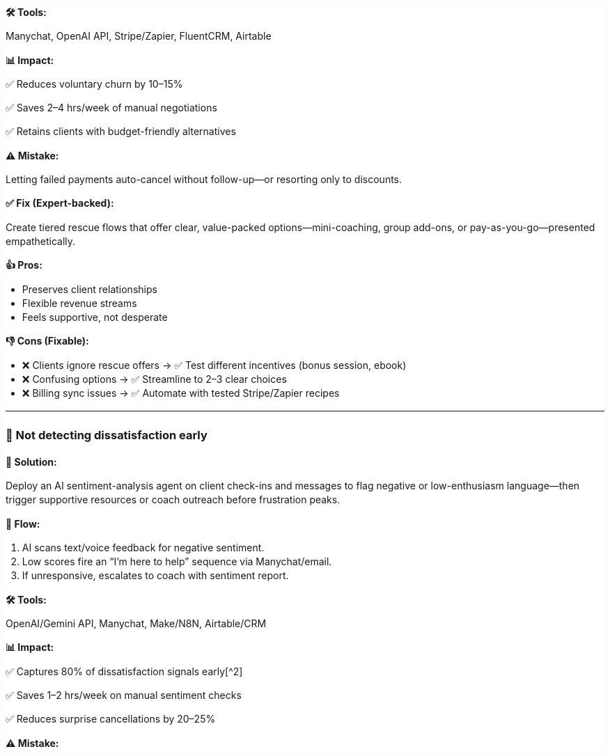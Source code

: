 **🛠 Tools:**

Manychat, OpenAI API, Stripe/Zapier, FluentCRM, Airtable

**📊 Impact:**

✅ Reduces voluntary churn by 10–15%

✅ Saves 2–4 hrs/week of manual negotiations

✅ Retains clients with budget-friendly alternatives

**⚠️ Mistake:**

Letting failed payments auto-cancel without follow-up—or resorting only to discounts.

**✅ Fix (Expert-backed):**

Create tiered rescue flows that offer clear, value-packed options—mini-coaching, group add-ons, or pay-as-you-go—presented empathetically.

**👍 Pros:**

- Preserves client relationships
- Flexible revenue streams
- Feels supportive, not desperate

**👎 Cons (Fixable):**

- ❌ Clients ignore rescue offers → ✅ Test different incentives (bonus session, ebook)
- ❌ Confusing options → ✅ Streamline to 2–3 clear choices
- ❌ Billing sync issues → ✅ Automate with tested Stripe/Zapier recipes

---

### 🚨 Not detecting dissatisfaction early

**🤖 Solution:**

Deploy an AI sentiment-analysis agent on client check-ins and messages to flag negative or low-enthusiasm language—then trigger supportive resources or coach outreach before frustration peaks.

**🧠 Flow:**

1. AI scans text/voice feedback for negative sentiment.
2. Low scores fire an “I’m here to help” sequence via Manychat/email.
3. If unresponsive, escalates to coach with sentiment report.

**🛠 Tools:**

OpenAI/Gemini API, Manychat, Make/N8N, Airtable/CRM

**📊 Impact:**

✅ Captures 80% of dissatisfaction signals early[^2]

✅ Saves 1–2 hrs/week on manual sentiment checks

✅ Reduces surprise cancellations by 20–25%

**⚠️ Mistake:**
